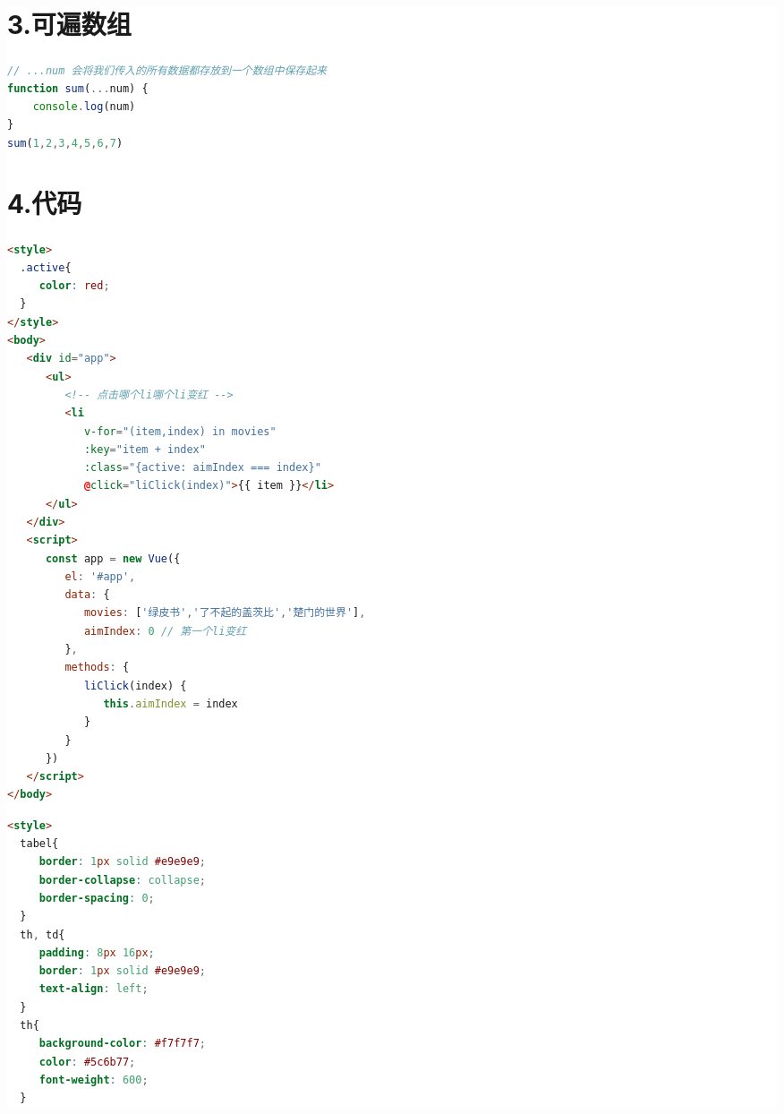 # 3.可遍数组

```js
// ...num 会将我们传入的所有数据都存放到一个数组中保存起来
function sum(...num) {
    console.log(num)
}
sum(1,2,3,4,5,6,7)
```

# 4.代码

```html
<style>
  .active{
     color: red;
  }
</style>
<body>
   <div id="app">
      <ul>
         <!-- 点击哪个li哪个li变红 -->
         <li 
            v-for="(item,index) in movies" 
            :key="item + index"
            :class="{active: aimIndex === index}"
            @click="liClick(index)">{{ item }}</li>
      </ul>
   </div>
   <script>
      const app = new Vue({
         el: '#app',
         data: {
            movies: ['绿皮书','了不起的盖茨比','楚门的世界'],
            aimIndex: 0 // 第一个li变红
         },
         methods: {
            liClick(index) {
               this.aimIndex = index
            }
         }
      })
   </script>
</body>
```

```html
<style>
  tabel{
     border: 1px solid #e9e9e9;
     border-collapse: collapse;
     border-spacing: 0;
  }
  th, td{
     padding: 8px 16px;
     border: 1px solid #e9e9e9;
     text-align: left;
  }
  th{
     background-color: #f7f7f7;
     color: #5c6b77;
     font-weight: 600;
  }
```